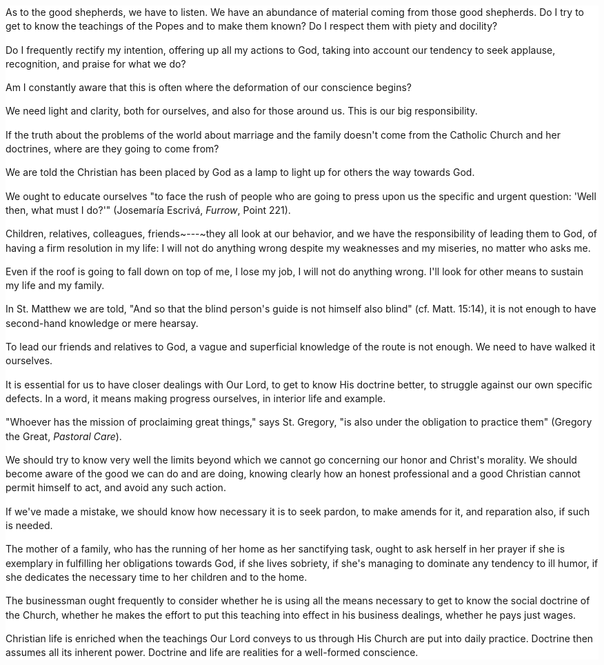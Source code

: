As to the good shepherds, we have to listen. We have an abundance of material coming from those good shepherds. Do I try to get to know the teachings of the Popes and to make them known? Do I respect them with piety and docility?

Do I frequently rectify my intention, offering up all my actions to God, taking into account our tendency to seek applause, recognition, and praise for what we do?

Am I constantly aware that this is often where the deformation of our conscience begins?

We need light and clarity, both for ourselves, and also for those around us. This is our big responsibility.

If the truth about the problems of the world about marriage and the family doesn\'t come from the Catholic Church and her doctrines, where are they going to come from?

We are told the Christian has been placed by God as a lamp to light up for others the way towards God.

We ought to educate ourselves "to face the rush of people who are going to press upon us the specific and urgent question: 'Well then, what must I do?'" (Josemaría Escrivá, *Furrow*, Point 221).

Children, relatives, colleagues, friends~---~they all look at our behavior, and we have the responsibility of leading them to God, of having a firm resolution in my life: I will not do anything wrong despite my weaknesses and my miseries, no matter who asks me.

Even if the roof is going to fall down on top of me, I lose my job, I will not do anything wrong. I'll look for other means to sustain my life and my family.

In St. Matthew we are told, "And so that the blind person's guide is not himself also blind" (cf. Matt. 15:14), it is not enough to have second-hand knowledge or mere hearsay.

To lead our friends and relatives to God, a vague and superficial knowledge of the route is not enough. We need to have walked it ourselves.

It is essential for us to have closer dealings with Our Lord, to get to know His doctrine better, to struggle against our own specific defects. In a word, it means making progress ourselves, in interior life and example.

"Whoever has the mission of proclaiming great things," says St. Gregory, "is also under the obligation to practice them" (Gregory the Great, *Pastoral Care*).

We should try to know very well the limits beyond which we cannot go concerning our honor and Christ's morality. We should become aware of the good we can do and are doing, knowing clearly how an honest professional and a good Christian cannot permit himself to act, and avoid any such action.

If we've made a mistake, we should know how necessary it is to seek pardon, to make amends for it, and reparation also, if such is needed.

The mother of a family, who has the running of her home as her sanctifying task, ought to ask herself in her prayer if she is exemplary in fulfilling her obligations towards God, if she lives sobriety, if she's managing to dominate any tendency to ill humor, if she dedicates the necessary time to her children and to the home.

The businessman ought frequently to consider whether he is using all the means necessary to get to know the social doctrine of the Church, whether he makes the effort to put this teaching into effect in his business dealings, whether he pays just wages.

Christian life is enriched when the teachings Our Lord conveys to us through His Church are put into daily practice. Doctrine then assumes all its inherent power. Doctrine and life are realities for a well-formed conscience.
